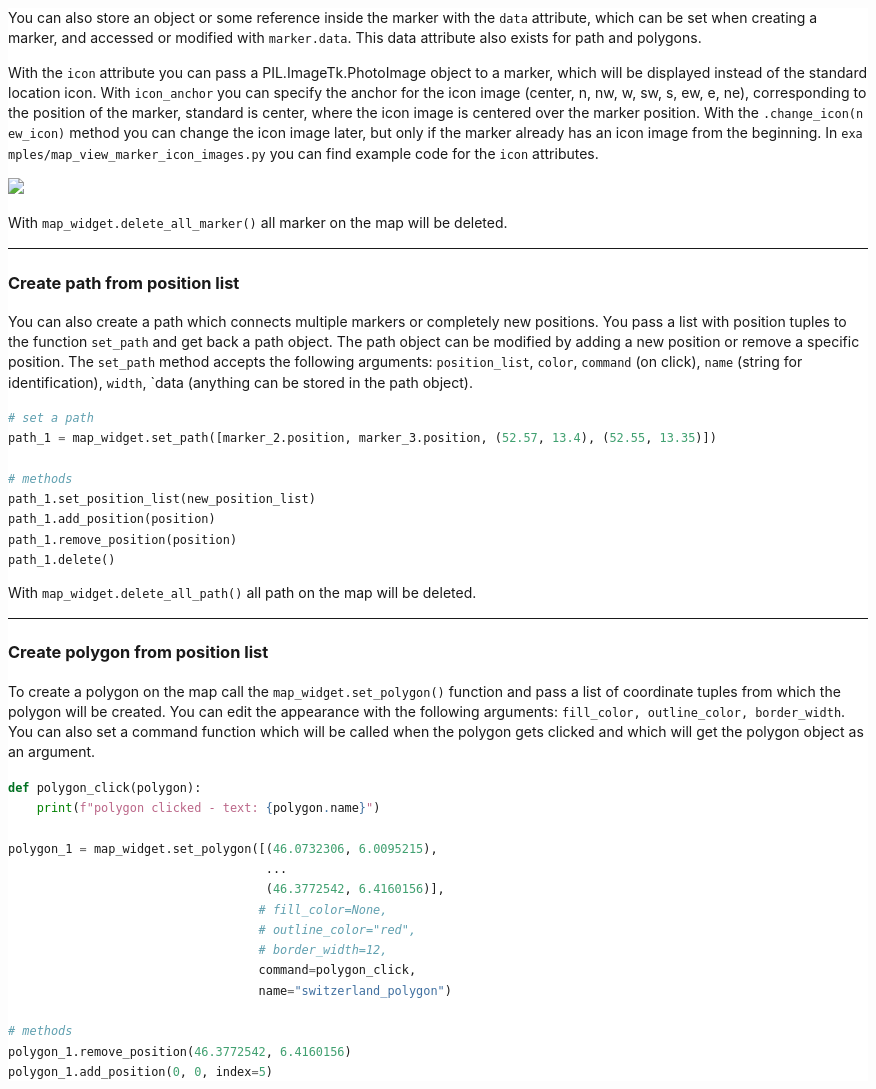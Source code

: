 You can also store an object or some reference inside the marker with the ``data`` attribute, which
can be set when creating a marker, and accessed or modified with ``marker.data``. This data attribute
also exists for path and polygons.

With the `icon` attribute you can pass a PIL.ImageTk.PhotoImage object to a marker, which will be
displayed instead of the standard location icon. With `icon_anchor` you can specify the anchor
for the icon image (center, n, nw, w, sw, s, ew, e, ne), corresponding to the position of the marker, standard is center, where the icon
image is centered over the marker position. With the `.change_icon(new_icon)` method you can change
the icon image later, but only if the marker already has an icon image from the beginning.
In ``examples/map_view_marker_icon_images.py`` you can find example code for the ``icon`` attributes.

<img src="documentation_images/marker_with_image.png" width="500"/>

With `map_widget.delete_all_marker()` all marker on the map will be deleted.
    
---
### Create path from position list

You can also create a path which connects multiple markers or completely new positions.
You pass a list with position tuples to the function `set_path` and get back a path object.
The path object can be modified by adding a new position or remove a specific position.
The `set_path` method accepts the following arguments: `position_list`, `color`, `command` (on click),
`name` (string for identification), `width`, `data (anything can be stored in the path object).

````python
# set a path
path_1 = map_widget.set_path([marker_2.position, marker_3.position, (52.57, 13.4), (52.55, 13.35)])

# methods
path_1.set_position_list(new_position_list)
path_1.add_position(position)
path_1.remove_position(position)
path_1.delete()
````
With `map_widget.delete_all_path()` all path on the map will be deleted.
    
---
### Create polygon from position list

To create a polygon on the map call the ``map_widget.set_polygon()`` function
and pass a list of coordinate tuples from which the polygon will be created.
You can edit the appearance with the following arguments: ``fill_color, outline_color, border_width``.
You can also set a command function which will be called when the polygon gets clicked and
which will get the polygon object as an argument.
````python
def polygon_click(polygon):
    print(f"polygon clicked - text: {polygon.name}")
    
polygon_1 = map_widget.set_polygon([(46.0732306, 6.0095215),
                                    ...
                                    (46.3772542, 6.4160156)],
                                   # fill_color=None,
                                   # outline_color="red",
                                   # border_width=12,
                                   command=polygon_click,
                                   name="switzerland_polygon")

# methods
polygon_1.remove_position(46.3772542, 6.4160156)
polygon_1.add_position(0, 0, index=5)
````